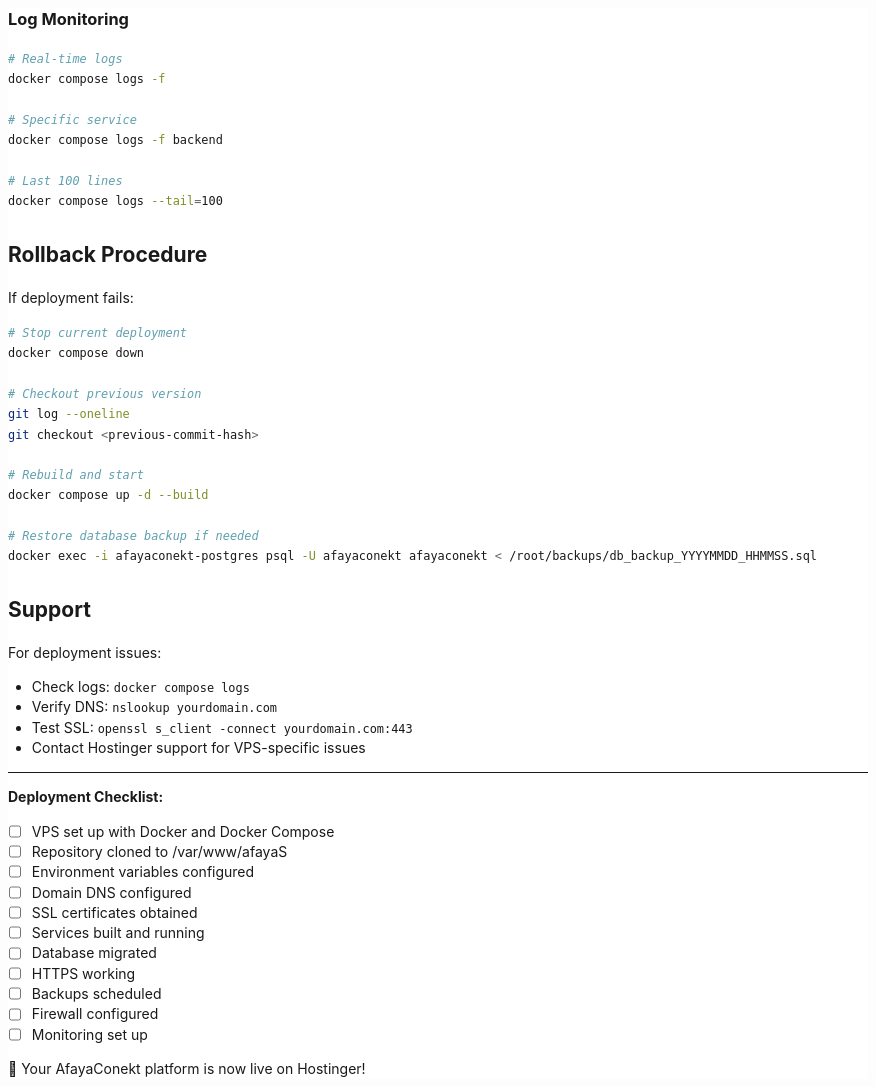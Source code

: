 ### Log Monitoring

```bash
# Real-time logs
docker compose logs -f

# Specific service
docker compose logs -f backend

# Last 100 lines
docker compose logs --tail=100
```

## Rollback Procedure

If deployment fails:

```bash
# Stop current deployment
docker compose down

# Checkout previous version
git log --oneline
git checkout <previous-commit-hash>

# Rebuild and start
docker compose up -d --build

# Restore database backup if needed
docker exec -i afayaconekt-postgres psql -U afayaconekt afayaconekt < /root/backups/db_backup_YYYYMMDD_HHMMSS.sql
```

## Support

For deployment issues:
- Check logs: `docker compose logs`
- Verify DNS: `nslookup yourdomain.com`
- Test SSL: `openssl s_client -connect yourdomain.com:443`
- Contact Hostinger support for VPS-specific issues

---

**Deployment Checklist:**
- [ ] VPS set up with Docker and Docker Compose
- [ ] Repository cloned to /var/www/afayaS
- [ ] Environment variables configured
- [ ] Domain DNS configured
- [ ] SSL certificates obtained
- [ ] Services built and running
- [ ] Database migrated
- [ ] HTTPS working
- [ ] Backups scheduled
- [ ] Firewall configured
- [ ] Monitoring set up

🎉 Your AfayaConekt platform is now live on Hostinger!